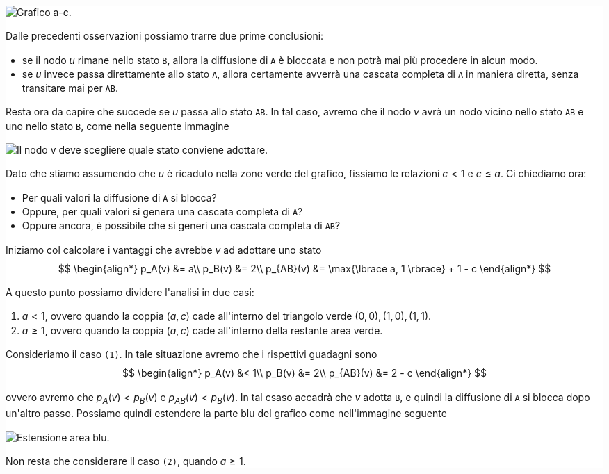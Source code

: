 ![Grafico $a$-$c$.](ar-lesson11-img4.png)

Dalle precedenti osservazioni possiamo trarre due prime conclusioni:
- se il nodo $u$ rimane nello stato `B`, allora la diffusione di `A` è bloccata e non potrà mai più procedere in alcun modo.
-  se $u$ invece passa <u>direttamente</u> allo stato `A`, allora certamente avverrà una cascata completa di `A` in maniera diretta, senza transitare mai per `AB`.

Resta ora da capire che succede se $u$ passa allo stato `AB`.
In tal caso, avremo che il nodo $v$ avrà un nodo vicino nello stato `AB` e uno nello stato `B`, come nella seguente immagine

![Il nodo $v$ deve scegliere quale stato conviene adottare.](ar-lesson11-img5.png)

Dato che stiamo assumendo che $u$ è ricaduto nella zone verde del grafico, fissiamo le relazioni $c < 1$ e $c \leq a$.
Ci chiediamo ora:
- Per quali valori la diffusione di `A` si blocca?
- Oppure, per quali valori si genera una cascata completa di `A`?
- Oppure ancora, è possibile che si generi una cascata completa di `AB`?

Iniziamo col calcolare i vantaggi che avrebbe $v$ ad adottare uno stato
$$
\begin{align*}
	p_A(v) &= a\\
	p_B(v) &= 2\\
	p_{AB}(v) &= \max{\lbrace a, 1 \rbrace} + 1 - c
\end{align*}
$$

A questo punto possiamo dividere l\'analisi in due casi:
1. $a < 1$, ovvero quando la coppia $(a,c)$ cade all'interno del triangolo verde $(0,0), (1,0), (1,1)$.
2. $a \geq 1$, ovvero quando la coppia $(a,c)$ cade all\'interno della restante area verde.

Consideriamo il caso `(1)`.
In tale situazione avremo che i rispettivi guadagni sono
$$
\begin{align*}
	p_A(v) &< 1\\
	p_B(v) &= 2\\
	p_{AB}(v) &= 2 - c
\end{align*}
$$

ovvero avremo che $p_A(v) < p_B(v)$ e $p_{AB}(v) < p_B(v)$.
In tal csaso accadrà che $v$ adotta `B`, e quindi la diffusione di `A` si blocca dopo un'altro passo.
Possiamo quindi estendere la parte blu del grafico come nell'immagine seguente

![Estensione area blu.](ar-lesson11-img6.png)

Non resta che considerare il caso `(2)`, quando $a \geq 1$.
